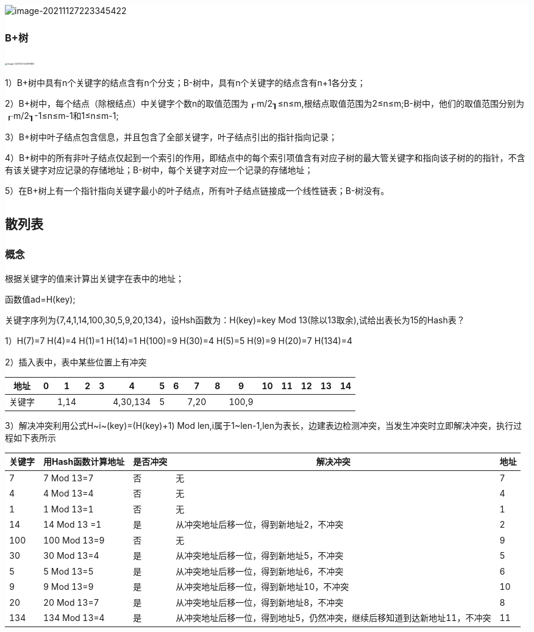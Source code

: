 ![image-20211127223345422](https://github.com/BlackMe2327/cloudimages27/blob/main/img/image-20211127223345422.png?raw=true)



### B+树

<img src="https://github.com/BlackMe2327/cloudimages27/blob/main/img/image-20211127223611893.png?raw=true" alt="image-20211127223611893" style="zoom:25%;" />

1）B+树中具有n个关键字的结点含有n个分支；B-树中，具有n个关键字的结点含有n+1各分支；

2）B+树中，每个结点（除根结点）中关键字个数n的取值范围为┎m/2┒≤n≤m,根结点取值范围为2≤n≤m;B-树中，他们的取值范围分别为┎m/2┒-1≤n≤m-1和1≤n≤m-1;

3）B+树中叶子结点包含信息，并且包含了全部关键字，叶子结点引出的指针指向记录；

4）B+树中的所有非叶子结点仅起到一个索引的作用，即结点中的每个索引项值含有对应子树的最大管关键字和指向该子树的的指针，不含有该关键字对应记录的存储地址；B-树中，每个关键字对应一个记录的存储地址；

5）在B+树上有一个指针指向关键字最小的叶子结点，所有叶子结点链接成一个线性链表；B-树没有。

## 散列表

### 概念

根据关键字的值来计算出关键字在表中的地址；

函数值ad=H(key);

关键字序列为{7,4,1,14,100,30,5,9,20,134}，设Hsh函数为：H(key)=key Mod 13(除以13取余),试给出表长为15的Hash表？

1）H(7)=7	H(4)=4	H(1)=1	H(14)=1	H(100)=9	H(30)=4	H(5)=5	H(9)=9	H(20)=7	H(134)=4

2）插入表中，表中某些位置上有冲突

| 地址   | 0    | 1    | 2    | 3    | 4        | 5    | 6    | 7    | 8    | 9     | 10   | 11   | 12   | 13   | 14   |
| ------ | ---- | ---- | ---- | ---- | -------- | ---- | ---- | ---- | ---- | ----- | ---- | ---- | ---- | ---- | ---- |
| 关键字 |      | 1,14 |      |      | 4,30,134 | 5    |      | 7,20 |      | 100,9 |      |      |      |      |      |

3）解决冲突利用公式H~i~(key)=(H(key)+1) Mod len,i属于1~len-1,len为表长，边建表边检测冲突，当发生冲突时立即解决冲突，执行过程如下表所示

| 关键字 | 用Hash函数计算地址 | 是否冲突 | 解决冲突                                                     | 地址 |
| ------ | ------------------ | -------- | ------------------------------------------------------------ | ---- |
| 7      | 7 Mod 13=7         | 否       | 无                                                           | 7    |
| 4      | 4 Mod 13=4         | 否       | 无                                                           | 4    |
| 1      | 1 Mod 13=1         | 否       | 无                                                           | 1    |
| 14     | 14 Mod 13 =1       | 是       | 从冲突地址后移一位，得到新地址2，不冲突                      | 2    |
| 100    | 100 Mod 13=9       | 否       | 无                                                           | 9    |
| 30     | 30 Mod 13=4        | 是       | 从冲突地址后移一位，得到新地址5，不冲突                      | 5    |
| 5      | 5 Mod 13=5         | 是       | 从冲突地址后移一位，得到新地址6，不冲突                      | 6    |
| 9      | 9 Mod 13=9         | 是       | 从冲突地址后移一位，得到新地址10，不冲突                     | 10   |
| 20     | 20 Mod 13=7        | 是       | 从冲突地址后移一位，得到新地址8，不冲突                      | 8    |
| 134    | 134 Mod 13=4       | 是       | 从冲突地址后移一位，得到地址5，仍然冲突，继续后移知道到达新地址11，不冲突 | 11   |
